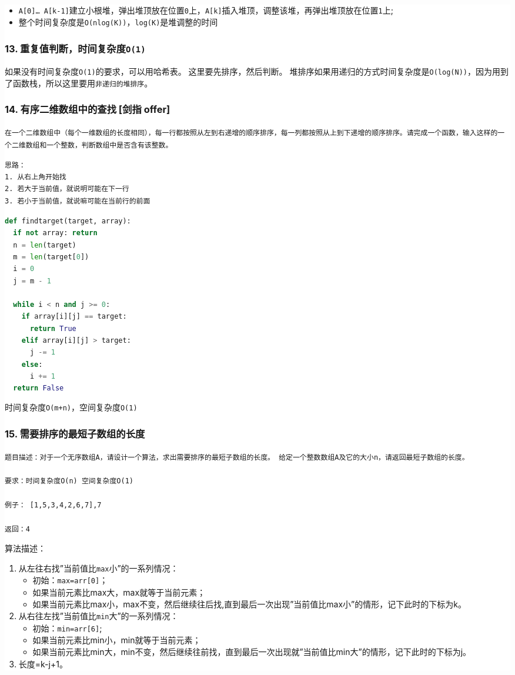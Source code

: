 - `A[0]… A[k-1]`建立小根堆，弹出堆顶放在位置`0`上，`A[k]`插入堆顶，调整该堆，再弹出堆顶放在位置`1`上;
- 整个时间复杂度是`O(nlog(K))`，`log(K)`是堆调整的时间

### 13. 重复值判断，时间复杂度`O(1)`
如果没有时间复杂度`O(1)`的要求，可以用哈希表。
这里要先排序，然后判断。
堆排序如果用递归的方式时间复杂度是`O(log(N))`，因为用到了函数栈，所以这里要用`非递归的堆排序`。

### 14. 有序二维数组中的查找 [剑指 offer]

```
在一个二维数组中（每个一维数组的长度相同），每一行都按照从左到右递增的顺序排序，每一列都按照从上到下递增的顺序排序。请完成一个函数，输入这样的一个二维数组和一个整数，判断数组中是否含有该整数。
```
```
思路：
1. 从右上角开始找
2. 若大于当前值，就说明可能在下一行
3. 若小于当前值，就说嘛可能在当前行的前面
```
```python
def findtarget(target, array):
  if not array: return 
  n = len(target)
  m = len(target[0])
  i = 0 
  j = m - 1
  
  while i < n and j >= 0:
    if array[i][j] == target:
      return True
    elif array[i][j] > target:
      j -= 1
    else:
      i += 1
  return False
```
时间复杂度`O(m+n)`，空间复杂度`O(1)`

### 15. 需要排序的最短子数组的长度
```
题目描述：对于一个无序数组A，请设计一个算法，求出需要排序的最短子数组的长度。 给定一个整数数组A及它的大小n，请返回最短子数组的长度。

要求：时间复杂度O(n) 空间复杂度O(1)

例子： [1,5,3,4,2,6,7],7

返回：4
```

算法描述：
1. 从左往右找”当前值比`max`小”的一系列情况：
    - 初始：`max=arr[0]`；
    - 如果当前元素比max大，max就等于当前元素；
    - 如果当前元素比max小，max不变，然后继续往后找,直到最后一次出现”当前值比max小”的情形，记下此时的下标为k。
2. 从右往左找”当前值比`min`大”的一系列情况：
    - 初始：`min=arr[6]`;
    - 如果当前元素比min小，min就等于当前元素；
    - 如果当前元素比min大，min不变，然后继续往前找，直到最后一次出现就”当前值比min大”的情形，记下此时的下标为j。
3. 长度=k-j+1。
